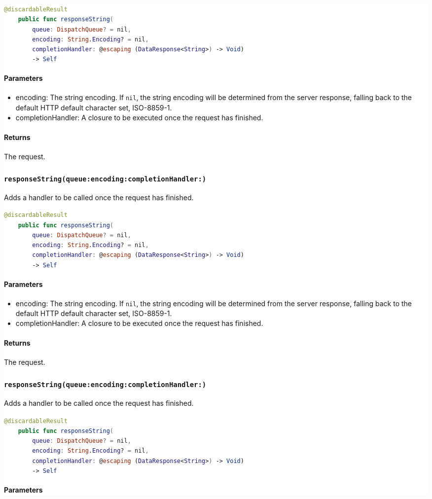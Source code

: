 ``` swift
@discardableResult
    public func responseString(
        queue: DispatchQueue? = nil,
        encoding: String.Encoding? = nil,
        completionHandler: @escaping (DataResponse<String>) -> Void)
        -> Self
```

#### Parameters

  - encoding: The string encoding. If `nil`, the string encoding will be determined from the server response, falling back to the default HTTP default character set, ISO-8859-1.
  - completionHandler: A closure to be executed once the request has finished.

#### Returns

The request.

### `responseString(queue:encoding:completionHandler:)`

Adds a handler to be called once the request has finished.

``` swift
@discardableResult
    public func responseString(
        queue: DispatchQueue? = nil,
        encoding: String.Encoding? = nil,
        completionHandler: @escaping (DataResponse<String>) -> Void)
        -> Self
```

#### Parameters

  - encoding: The string encoding. If `nil`, the string encoding will be determined from the server response, falling back to the default HTTP default character set, ISO-8859-1.
  - completionHandler: A closure to be executed once the request has finished.

#### Returns

The request.

### `responseString(queue:encoding:completionHandler:)`

Adds a handler to be called once the request has finished.

``` swift
@discardableResult
    public func responseString(
        queue: DispatchQueue? = nil,
        encoding: String.Encoding? = nil,
        completionHandler: @escaping (DataResponse<String>) -> Void)
        -> Self
```

#### Parameters
